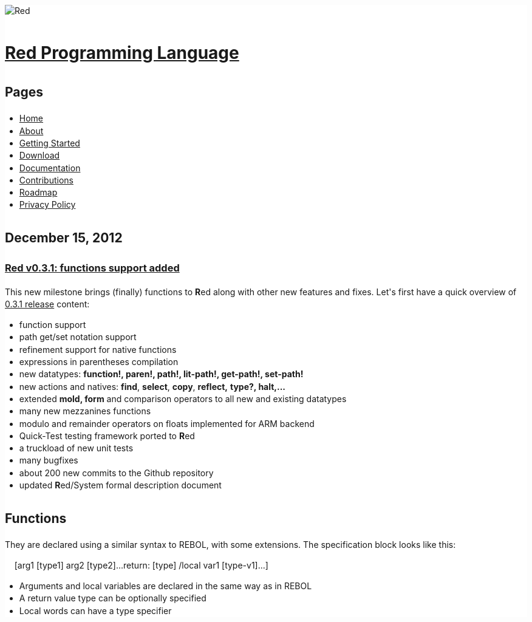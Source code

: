 ![Red](https://static.red-lang.org/red-logo.svg)

# [Red Programming Language](https://www.red-lang.org/)

## Pages

- [Home](http://www.red-lang.org/)
- [About](http://www.red-lang.org/p/about.html)
- [Getting Started](http://www.red-lang.org/p/getting-started.html)
- [Download](http://www.red-lang.org/p/download.html)
- [Documentation](http://www.red-lang.org/p/documentation.html)
- [Contributions](http://www.red-lang.org/p/contributions.html)
- [Roadmap](http://www.red-lang.org/p/roadmap_2.html)
- [Privacy Policy](https://www.red-lang.org/p/privacy-policy.html)

## December 15, 2012

[]()

### [Red v0.3.1: functions support added](https://www.red-lang.org/2012/12/red-v031-functions-support-added.html)

This new milestone brings (finally) functions to **R**ed along with other new features and fixes. Let's first have a quick overview of [0.3.1 release](https://github.com/red/Red/tags) content:

- function support
- path get/set notation support
- refinement support for native functions
- expressions in parentheses compilation
- new datatypes: **function!, paren!, path!, lit-path!, get-path!, set-path!**
- new actions and natives: **find**, **select**, **copy**, **reflect,** **type?, halt,...**
- extended **mold, form** and comparison operators to all new and existing datatypes
- many new mezzanines functions
- modulo and remainder operators on floats implemented for ARM backend
- Quick-Test testing framework ported to **R**ed
- a truckload of new unit tests
- many bugfixes
- about 200 new commits to the Github repository
- updated **R**ed/System formal description document

## Functions

They are declared using a similar syntax to REBOL, with some extensions. The specification block looks like this:

    \[arg1 \[type1] arg2 \[type2]...return: \[type] /local var1 \[type-v1]...]

- Arguments and local variables are declared in the same way as in REBOL
- A return value type can be optionally specified
- Local words can have a type specifier
